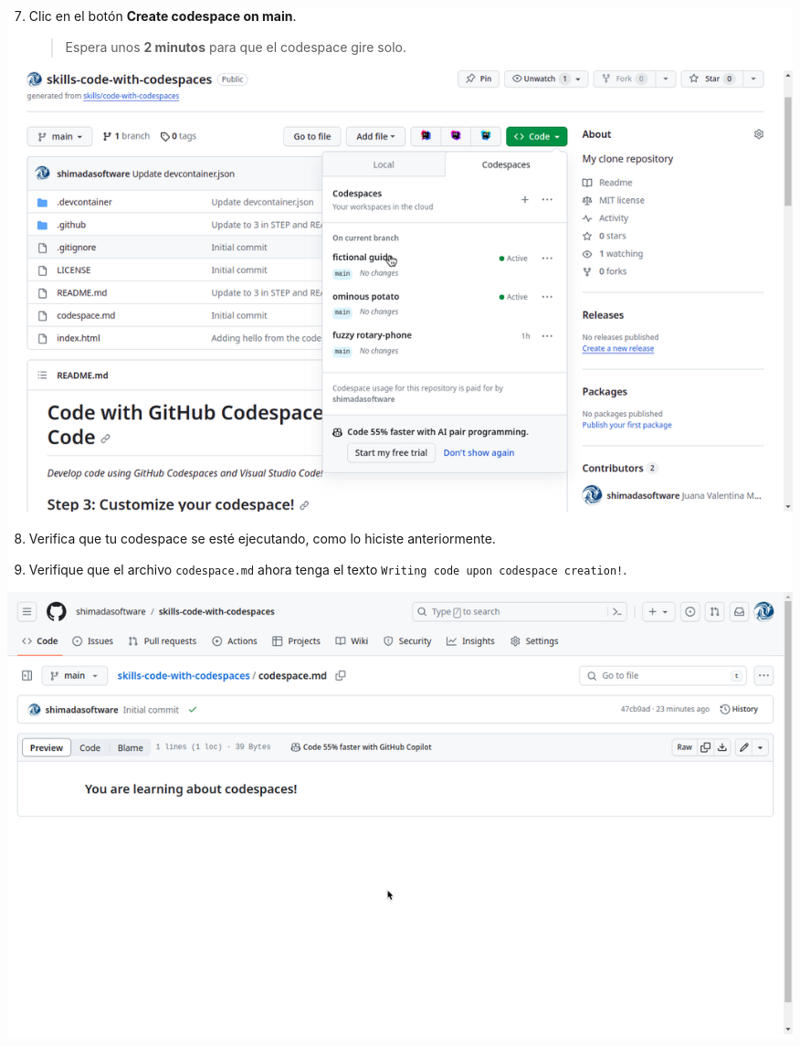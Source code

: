 7. Clic en el botón **Create codespace on main**.

   > Espera unos **2 minutos** para que el codespace gire solo.

![image](./img/modulo%206%20img%2042.png)

8. Verifica que tu codespace se esté ejecutando, como lo hiciste anteriormente.


9. Verifique que el archivo `codespace.md` ahora tenga el texto  `Writing code upon codespace creation!`.

![image](./img/modulo%206%20img%2046.png)
